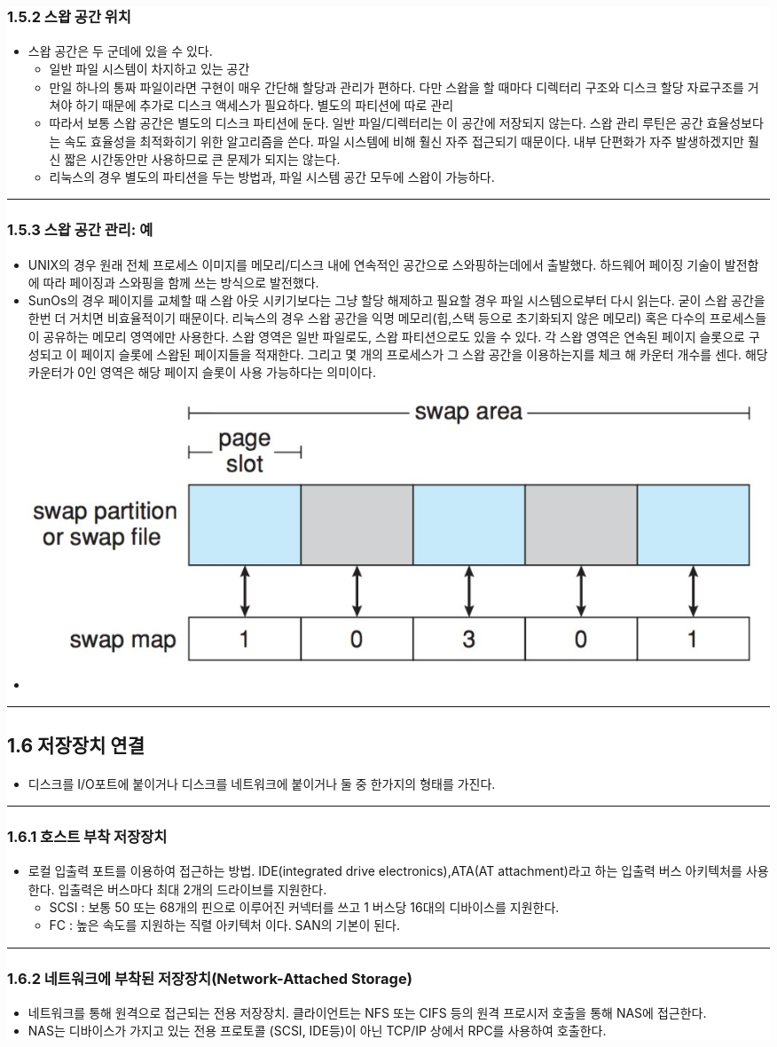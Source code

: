 ### 1.5.2 스왑 공간 위치
- 스왑 공간은 두 군데에 있을 수 있다.
    - 일반 파일 시스템이 차지하고 있는 공간
    - 만일 하나의 통짜 파일이라면 구현이 매우 간단해 할당과 관리가 편하다. 다만 스왑을 할 때마다 디렉터리 구조와 디스크 할당 자료구조를 거쳐야 하기 때문에 추가로 디스크 액세스가 필요하다.
    별도의 파티션에 따로 관리
    - 따라서 보통 스왑 공간은 별도의 디스크 파티션에 둔다. 일반 파일/디렉터리는 이 공간에 저장되지 않는다. 스왑 관리 루틴은 공간 효율성보다는 속도 효율성을 최적화히기 위한 알고리즘을 쓴다. 파일 시스템에 비해 훨신 자주 접근되기 때문이다. 내부 단편화가 자주 발생하겠지만 훨신 짧은 시간동안만 사용하므로 큰 문제가 되지는 않는다.
    - 리눅스의 경우 별도의 파티션을 두는 방법과, 파일 시스템 공간 모두에 스왑이 가능하다.
----
### 1.5.3 스왑 공간 관리: 예
- UNIX의 경우 원래 전체 프로세스 이미지를 메모리/디스크 내에 연속적인 공간으로 스와핑하는데에서 출발했다. 하드웨어 페이징 기술이 발전함에 따라 페이징과 스와핑을 함께 쓰는 방식으로 발전했다.
- SunOs의 경우 페이지를 교체할 때 스왑 아웃 시키기보다는 그냥 할당 해제하고 필요할 경우 파일 시스템으로부터 다시 읽는다. 굳이 스왑 공간을 한번 더 거치면 비효율적이기 때문이다.
리눅스의 경우 스왑 공간을 익명 메모리(힙,스택 등으로 초기화되지 않은 메모리) 혹은 다수의 프로세스들이 공유하는 메모리 영역에만 사용한다. 스왑 영역은 일반 파일로도, 스왑 파티션으로도 있을 수 있다. 각 스왑 영역은 연속된 페이지 슬롯으로 구성되고 이 페이지 슬롯에 스왑된 페이지들을 적재한다. 그리고 몇 개의 프로세스가 그 스왑 공간을 이용하는지를 체크 해 카운터 개수를 센다. 해당 카운터가 0인 영역은 해당 페이지 슬롯이 사용 가능하다는 의미이다.
- ![스왑공간관리예시](./swap_example.jpg)
----
## 1.6 저장장치 연결
- 디스크를 I/O포트에 붙이거나 디스크를 네트워크에 붙이거나 둘 중 한가지의 형태를 가진다.
----
### 1.6.1 호스트 부착 저장장치
- 로컬 입출력 포트를 이용하여 접근하는 방법. IDE(integrated drive electronics),ATA(AT attachment)라고 하는 입출력 버스 아키텍처를 사용한다. 입출력은 버스마다 최대 2개의 드라이브를 지원한다.
    - SCSI : 보통 50 또는 68개의 핀으로 이루어진 커넥터를 쓰고 1 버스당 16대의 디바이스를 지원한다.
    - FC : 높은 속도를 지원하는 직렬 아키텍처 이다. SAN의 기본이 된다.
----
### 1.6.2 네트워크에 부착된 저장장치(Network-Attached Storage)
- 네트워크를 통해 원격으로 접근되는 전용 저장장치. 클라이언트는 NFS 또는 CIFS 등의 원격 프로시저 호출을 통해 NAS에 접근한다.
- NAS는 디바이스가 가지고 있는 전용 프로토콜 (SCSI, IDE등)이 아닌 TCP/IP 상에서 RPC를 사용하여 호출한다.